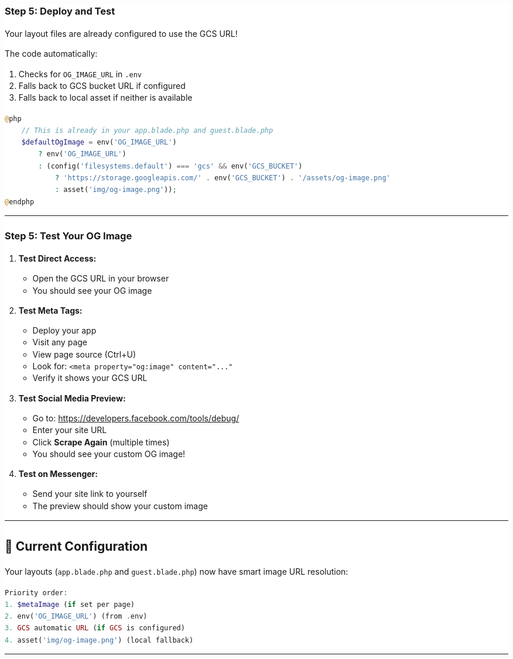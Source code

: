 ### Step 5: Deploy and Test

Your layout files are already configured to use the GCS URL!

The code automatically:
1. Checks for `OG_IMAGE_URL` in `.env`
2. Falls back to GCS bucket URL if configured
3. Falls back to local asset if neither is available

```php
@php
    // This is already in your app.blade.php and guest.blade.php
    $defaultOgImage = env('OG_IMAGE_URL') 
        ? env('OG_IMAGE_URL') 
        : (config('filesystems.default') === 'gcs' && env('GCS_BUCKET')
            ? 'https://storage.googleapis.com/' . env('GCS_BUCKET') . '/assets/og-image.png'
            : asset('img/og-image.png'));
@endphp
```

---

### Step 5: Test Your OG Image

1. **Test Direct Access:**
   - Open the GCS URL in your browser
   - You should see your OG image

2. **Test Meta Tags:**
   - Deploy your app
   - Visit any page
   - View page source (Ctrl+U)
   - Look for: `<meta property="og:image" content="..."`
   - Verify it shows your GCS URL

3. **Test Social Media Preview:**
   - Go to: https://developers.facebook.com/tools/debug/
   - Enter your site URL
   - Click **Scrape Again** (multiple times)
   - You should see your custom OG image!

4. **Test on Messenger:**
   - Send your site link to yourself
   - The preview should show your custom image

---

## 🔧 Current Configuration

Your layouts (`app.blade.php` and `guest.blade.php`) now have smart image URL resolution:

```php
Priority order:
1. $metaImage (if set per page)
2. env('OG_IMAGE_URL') (from .env)
3. GCS automatic URL (if GCS is configured)
4. asset('img/og-image.png') (local fallback)
```

---